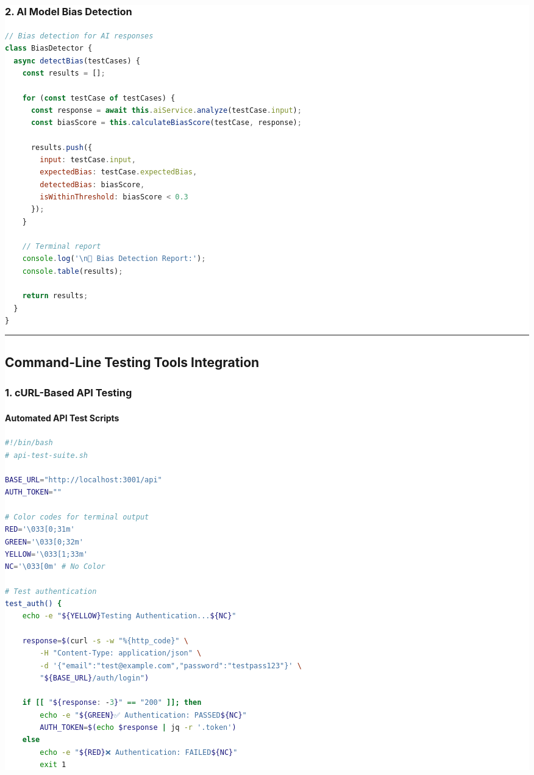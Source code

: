 ### 2. AI Model Bias Detection
```javascript
// Bias detection for AI responses
class BiasDetector {
  async detectBias(testCases) {
    const results = [];

    for (const testCase of testCases) {
      const response = await this.aiService.analyze(testCase.input);
      const biasScore = this.calculateBiasScore(testCase, response);

      results.push({
        input: testCase.input,
        expectedBias: testCase.expectedBias,
        detectedBias: biasScore,
        isWithinThreshold: biasScore < 0.3
      });
    }

    // Terminal report
    console.log('\n🎯 Bias Detection Report:');
    console.table(results);

    return results;
  }
}
```

---

## Command-Line Testing Tools Integration

### 1. cURL-Based API Testing

#### Automated API Test Scripts
```bash
#!/bin/bash
# api-test-suite.sh

BASE_URL="http://localhost:3001/api"
AUTH_TOKEN=""

# Color codes for terminal output
RED='\033[0;31m'
GREEN='\033[0;32m'
YELLOW='\033[1;33m'
NC='\033[0m' # No Color

# Test authentication
test_auth() {
    echo -e "${YELLOW}Testing Authentication...${NC}"

    response=$(curl -s -w "%{http_code}" \
        -H "Content-Type: application/json" \
        -d '{"email":"test@example.com","password":"testpass123"}' \
        "${BASE_URL}/auth/login")

    if [[ "${response: -3}" == "200" ]]; then
        echo -e "${GREEN}✅ Authentication: PASSED${NC}"
        AUTH_TOKEN=$(echo $response | jq -r '.token')
    else
        echo -e "${RED}❌ Authentication: FAILED${NC}"
        exit 1
```